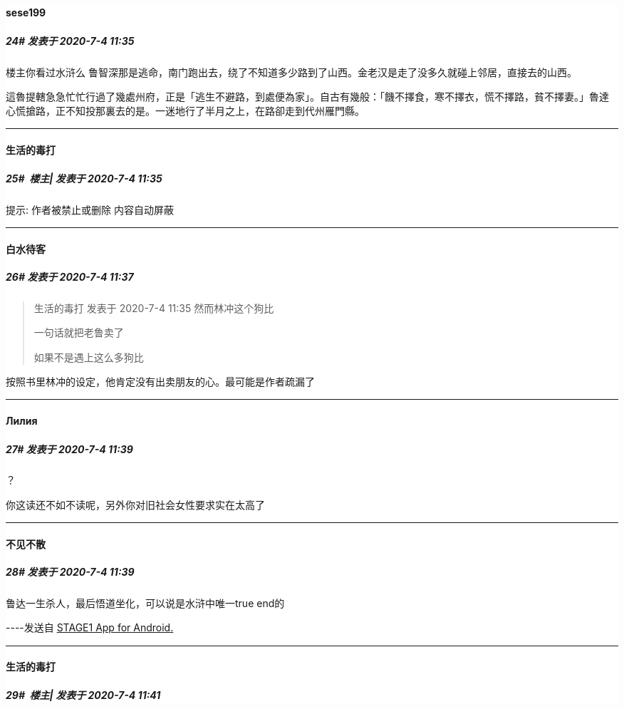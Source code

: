 ####  sese199  
##### 24#       发表于 2020-7-4 11:35


楼主你看过水浒么
鲁智深那是逃命，南门跑出去，绕了不知道多少路到了山西。金老汉是走了没多久就碰上邻居，直接去的山西。

這魯提轄急急忙忙行過了幾處州府，正是「逃生不避路，到處便為家」。自古有幾般：「饑不擇食，寒不擇衣，慌不擇路，貧不擇妻。」魯達心慌搶路，正不知投那裏去的是。一迷地行了半月之上，在路卻走到代州雁門縣。


-----

####  生活的毒打  
##### 25#         楼主| 发表于 2020-7-4 11:35

提示: 作者被禁止或删除 内容自动屏蔽


-----

####  白水待客  
##### 26#       发表于 2020-7-4 11:37


<blockquote>生活的毒打 发表于 2020-7-4 11:35
然而林冲这个狗比

一句话就把老鲁卖了

如果不是遇上这么多狗比
</blockquote>
按照书里林冲的设定，他肯定没有出卖朋友的心。最可能是作者疏漏了


-----

####  Лилия  
##### 27#       发表于 2020-7-4 11:39


？

你这读还不如不读呢，另外你对旧社会女性要求实在太高了


-----

####  不见不散  
##### 28#       发表于 2020-7-4 11:39


鲁达一生杀人，最后悟道坐化，可以说是水浒中唯一true end的


----发送自 [STAGE1 App for Android.](http://stage1.5j4m.com/?1.33)


-----

####  生活的毒打  
##### 29#         楼主| 发表于 2020-7-4 11:41
